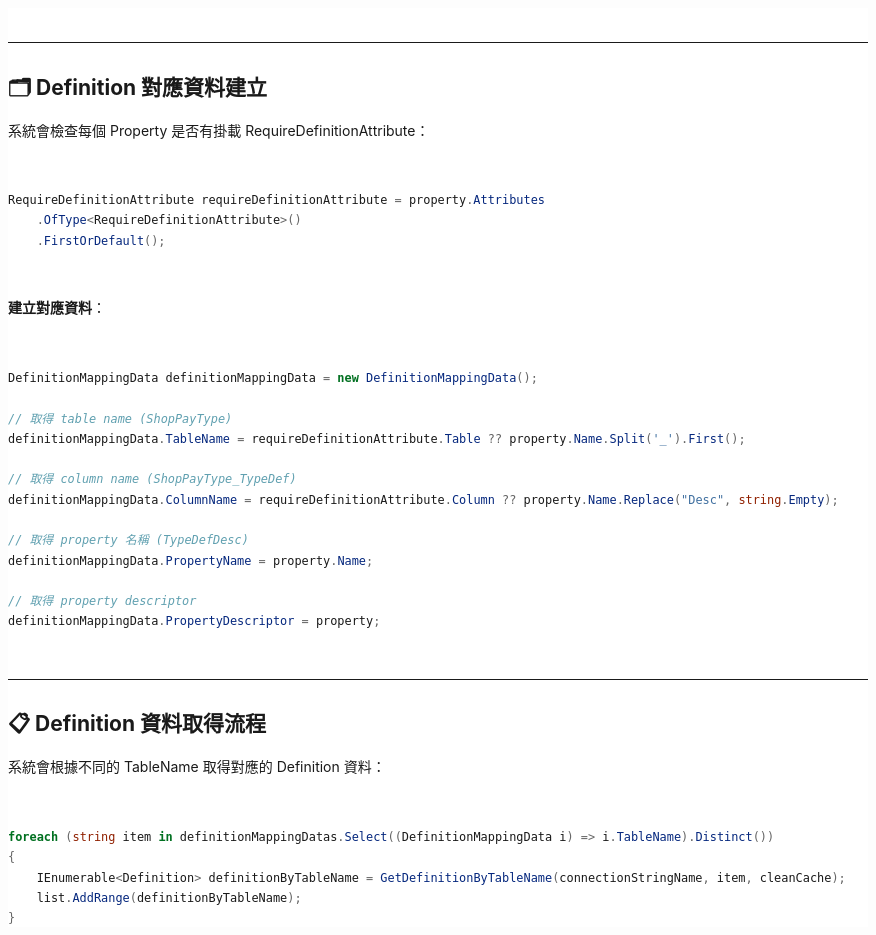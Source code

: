 <br>

---

## 🗂️ Definition 對應資料建立

系統會檢查每個 Property 是否有掛載 RequireDefinitionAttribute：

<br>

```csharp
RequireDefinitionAttribute requireDefinitionAttribute = property.Attributes
    .OfType<RequireDefinitionAttribute>()
    .FirstOrDefault();
```

<br>

**建立對應資料**：

<br>

```csharp
DefinitionMappingData definitionMappingData = new DefinitionMappingData();

// 取得 table name (ShopPayType)
definitionMappingData.TableName = requireDefinitionAttribute.Table ?? property.Name.Split('_').First();

// 取得 column name (ShopPayType_TypeDef)
definitionMappingData.ColumnName = requireDefinitionAttribute.Column ?? property.Name.Replace("Desc", string.Empty);

// 取得 property 名稱 (TypeDefDesc)
definitionMappingData.PropertyName = property.Name;

// 取得 property descriptor
definitionMappingData.PropertyDescriptor = property;
```

<br>

---

## 📋 Definition 資料取得流程

系統會根據不同的 TableName 取得對應的 Definition 資料：

<br>

```csharp
foreach (string item in definitionMappingDatas.Select((DefinitionMappingData i) => i.TableName).Distinct())
{
    IEnumerable<Definition> definitionByTableName = GetDefinitionByTableName(connectionStringName, item, cleanCache);
    list.AddRange(definitionByTableName);
}
```
